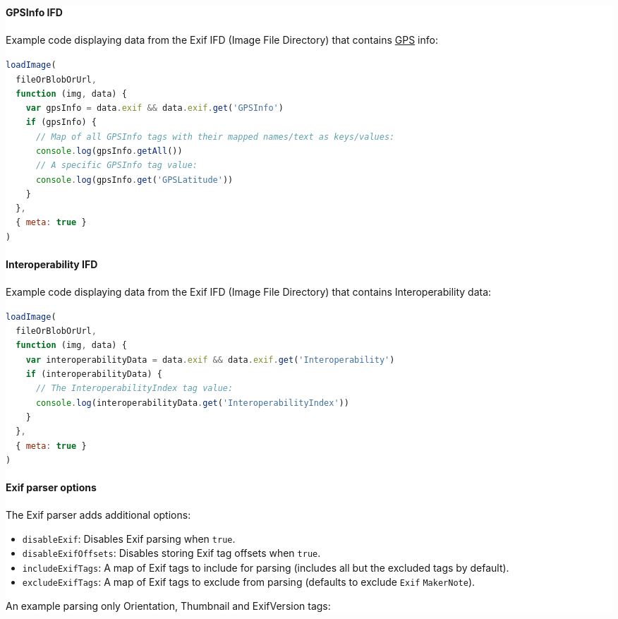 ```js
```

#### GPSInfo IFD

Example code displaying data from the Exif IFD (Image File Directory) that
contains [GPS](https://en.wikipedia.org/wiki/Global_Positioning_System) info:

```js
loadImage(
  fileOrBlobOrUrl,
  function (img, data) {
    var gpsInfo = data.exif && data.exif.get('GPSInfo')
    if (gpsInfo) {
      // Map of all GPSInfo tags with their mapped names/text as keys/values:
      console.log(gpsInfo.getAll())
      // A specific GPSInfo tag value:
      console.log(gpsInfo.get('GPSLatitude'))
    }
  },
  { meta: true }
)
```

#### Interoperability IFD

Example code displaying data from the Exif IFD (Image File Directory) that
contains Interoperability data:

```js
loadImage(
  fileOrBlobOrUrl,
  function (img, data) {
    var interoperabilityData = data.exif && data.exif.get('Interoperability')
    if (interoperabilityData) {
      // The InteroperabilityIndex tag value:
      console.log(interoperabilityData.get('InteroperabilityIndex'))
    }
  },
  { meta: true }
)
```

#### Exif parser options

The Exif parser adds additional options:

- `disableExif`: Disables Exif parsing when `true`.
- `disableExifOffsets`: Disables storing Exif tag offsets when `true`.
- `includeExifTags`: A map of Exif tags to include for parsing (includes all but
  the excluded tags by default).
- `excludeExifTags`: A map of Exif tags to exclude from parsing (defaults to
  exclude `Exif` `MakerNote`).

An example parsing only Orientation, Thumbnail and ExifVersion tags:

